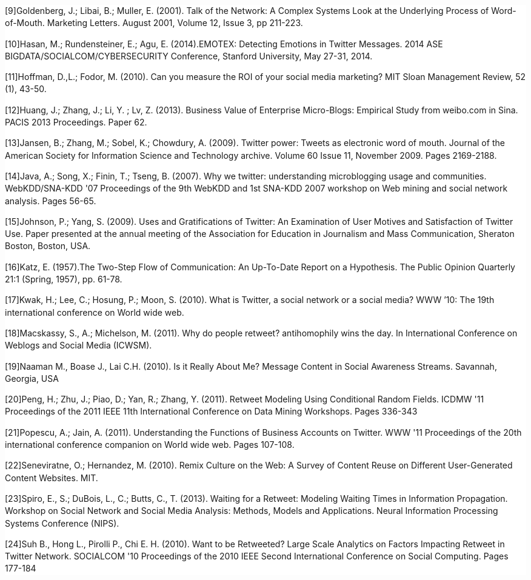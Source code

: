 [9]Goldenberg, J.; Libai, B.; Muller, E. (2001). Talk of the Network: A Complex Systems Look
at the Underlying Process of Word-of-Mouth. Marketing Letters. August 2001, Volume 12,
Issue 3, pp 211-223.

[10]Hasan, M.; Rundensteiner, E.; Agu, E. (2014).EMOTEX: Detecting Emotions in Twitter
Messages. 2014 ASE BIGDATA/SOCIALCOM/CYBERSECURITY Conference, Stanford
University, May 27-31, 2014. 

[11]Hoffman, D.,L.; Fodor, M. (2010). Can you measure the ROI of your social media
marketing? MIT Sloan Management Review, 52 (1), 43-50.

[12]Huang, J.; Zhang, J.; Li, Y. ; Lv, Z. (2013). Business Value of Enterprise Micro-Blogs:
Empirical Study from weibo.com in Sina. PACIS 2013 Proceedings. Paper 62.

[13]Jansen, B.; Zhang, M.; Sobel, K.; Chowdury, A. (2009). Twitter power: Tweets as
electronic word of mouth. Journal of the American Society for Information Science and
Technology archive. Volume 60 Issue 11, November 2009. Pages 2169-2188.

[14]Java, A.; Song, X.; Finin, T.; Tseng, B. (2007). Why we twitter: understanding
microblogging usage and communities. WebKDD/SNA-KDD '07 Proceedings of the 9th
WebKDD and 1st SNA-KDD 2007 workshop on Web mining and social network analysis.
Pages 56-65.

[15]Johnson, P.; Yang, S. (2009). Uses and Gratifications of Twitter: An Examination of User
Motives and Satisfaction of Twitter Use. Paper presented at the annual meeting of the
Association for Education in Journalism and Mass Communication, Sheraton Boston, Boston,
USA.

[16]Katz, E. (1957).The Two-Step Flow of Communication: An Up-To-Date Report on a
Hypothesis. The Public Opinion Quarterly 21:1 (Spring, 1957), pp. 61-78.

[17]Kwak, H.; Lee, C.; Hosung, P.; Moon, S. (2010). What is Twitter, a social network or a
social media? WWW ’10: The 19th international conference on World wide web.

[18]Macskassy, S., A.; Michelson, M. (2011). Why do people retweet? antihomophily wins the
day. In International Conference on Weblogs and Social Media (ICWSM).

[19]Naaman M., Boase J., Lai C.H. (2010). Is it Really About Me? Message Content in Social
Awareness Streams. Savannah, Georgia, USA

[20]Peng, H.; Zhu, J.; Piao, D.; Yan, R.; Zhang, Y. (2011). Retweet Modeling Using
Conditional Random Fields. ICDMW '11 Proceedings of the 2011 IEEE 11th International
Conference on Data Mining Workshops. Pages 336-343

[21]Popescu, A.; Jain, A. (2011). Understanding the Functions of Business Accounts on Twitter.
WWW '11 Proceedings of the 20th international conference companion on World wide web.
Pages 107-108.

[22]Seneviratne, O.; Hernandez, M. (2010). Remix Culture on the Web: A Survey of Content
Reuse on Different User-Generated Content Websites. MIT.

[23]Spiro, E., S.; DuBois, L., C.; Butts, C., T. (2013). Waiting for a Retweet: Modeling Waiting
Times in Information Propagation. Workshop on Social Network and Social Media Analysis:
Methods, Models and Applications. Neural Information Processing Systems Conference
(NIPS).

[24]Suh B., Hong L., Pirolli P., Chi E. H. (2010). Want to be Retweeted? Large Scale Analytics
on Factors Impacting Retweet in Twitter Network. SOCIALCOM '10 Proceedings of the 2010
IEEE Second International Conference on Social Computing. Pages 177-184
